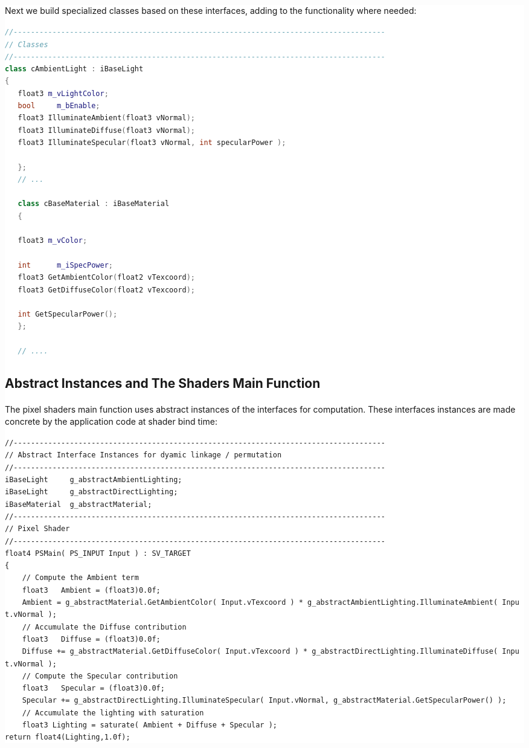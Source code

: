Next we build specialized classes based on these interfaces, adding to the functionality where needed:

```cpp
//--------------------------------------------------------------------------------------
// Classes
//--------------------------------------------------------------------------------------
class cAmbientLight : iBaseLight
{
   float3 m_vLightColor;
   bool     m_bEnable;
   float3 IlluminateAmbient(float3 vNormal);
   float3 IlluminateDiffuse(float3 vNormal);
   float3 IlluminateSpecular(float3 vNormal, int specularPower );

   };
   // ...

   class cBaseMaterial : iBaseMaterial
   {

   float3 m_vColor;

   int      m_iSpecPower;
   float3 GetAmbientColor(float2 vTexcoord);
   float3 GetDiffuseColor(float2 vTexcoord);
  
   int GetSpecularPower();
   };

   // ....
```

## Abstract Instances and The Shaders Main Function

The pixel shaders main function uses abstract instances of the interfaces for computation. These interfaces instances are made concrete by the application code at shader bind time:

```
//--------------------------------------------------------------------------------------
// Abstract Interface Instances for dyamic linkage / permutation
//--------------------------------------------------------------------------------------
iBaseLight     g_abstractAmbientLighting;
iBaseLight     g_abstractDirectLighting;
iBaseMaterial  g_abstractMaterial;
//--------------------------------------------------------------------------------------
// Pixel Shader
//--------------------------------------------------------------------------------------
float4 PSMain( PS_INPUT Input ) : SV_TARGET
{
    // Compute the Ambient term
    float3   Ambient = (float3)0.0f;
    Ambient = g_abstractMaterial.GetAmbientColor( Input.vTexcoord ) * g_abstractAmbientLighting.IlluminateAmbient( Input.vNormal );
    // Accumulate the Diffuse contribution
    float3   Diffuse = (float3)0.0f;
    Diffuse += g_abstractMaterial.GetDiffuseColor( Input.vTexcoord ) * g_abstractDirectLighting.IlluminateDiffuse( Input.vNormal );
    // Compute the Specular contribution
    float3   Specular = (float3)0.0f;
    Specular += g_abstractDirectLighting.IlluminateSpecular( Input.vNormal, g_abstractMaterial.GetSpecularPower() );
    // Accumulate the lighting with saturation
    float3 Lighting = saturate( Ambient + Diffuse + Specular );
return float4(Lighting,1.0f);
```